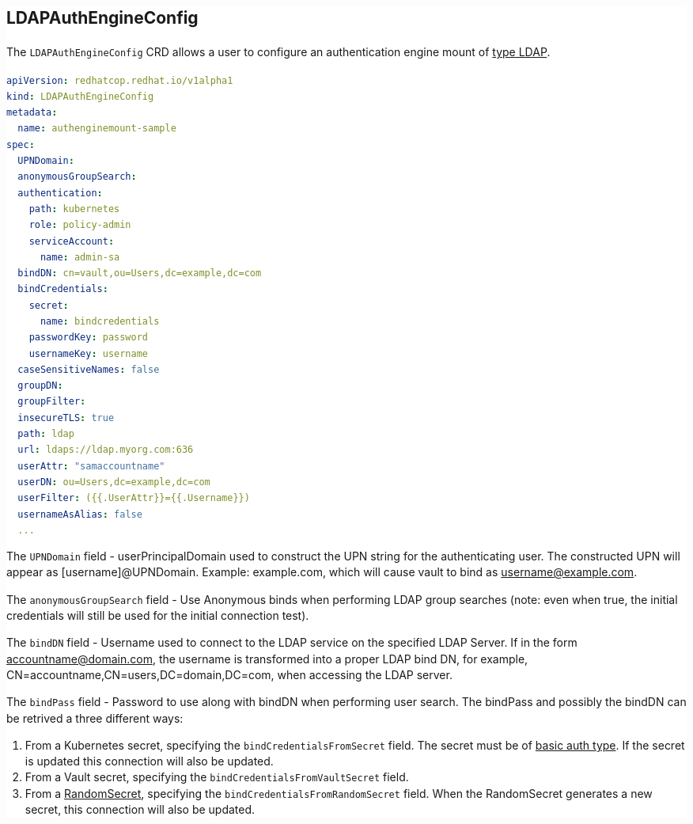 ## LDAPAuthEngineConfig

The `LDAPAuthEngineConfig` CRD allows a user to configure an authentication engine mount of [type LDAP](https://www.vaultproject.io/docs/auth/ldap).

```yaml
apiVersion: redhatcop.redhat.io/v1alpha1
kind: LDAPAuthEngineConfig
metadata:
  name: authenginemount-sample
spec:
  UPNDomain:
  anonymousGroupSearch:
  authentication: 
    path: kubernetes
    role: policy-admin
    serviceAccount:
      name: admin-sa
  bindDN: cn=vault,ou=Users,dc=example,dc=com
  bindCredentials:
    secret:
      name: bindcredentials
    passwordKey: password
    usernameKey: username
  caseSensitiveNames: false
  groupDN:
  groupFilter:
  insecureTLS: true
  path: ldap
  url: ldaps://ldap.myorg.com:636
  userAttr: "samaccountname"
  userDN: ou=Users,dc=example,dc=com 
  userFilter: ({{.UserAttr}}={{.Username}})
  usernameAsAlias: false
  ...
```
  The `UPNDomain` field - userPrincipalDomain used to construct the UPN string for the authenticating user. The constructed UPN will appear as [username]@UPNDomain. Example: example.com, which will cause vault to bind as username@example.com.

  The `anonymousGroupSearch` field - Use Anonymous binds when performing LDAP group searches (note: even when true, the initial credentials will still be used for the initial connection test).

  The `bindDN` field - Username used to connect to the LDAP service on the specified LDAP Server.
  If in the form accountname@domain.com, the username is transformed into a proper LDAP bind DN, for example, CN=accountname,CN=users,DC=domain,DC=com, when accessing the LDAP server.

  The `bindPass` field - Password to use along with bindDN when performing user search.
  The bindPass and possibly the bindDN can be retrived a three different ways:

  1. From a Kubernetes secret, specifying the `bindCredentialsFromSecret` field. The secret must be of [basic auth type](https://kubernetes.io/docs/concepts/configuration/secret/#basic-authentication-secret). If the secret is updated this connection will also be updated.
  2. From a Vault secret, specifying the `bindCredentialsFromVaultSecret` field.
  3. From a [RandomSecret](#RandomSecret), specifying the `bindCredentialsFromRandomSecret` field. When the RandomSecret generates a new secret, this connection will also be updated.
  